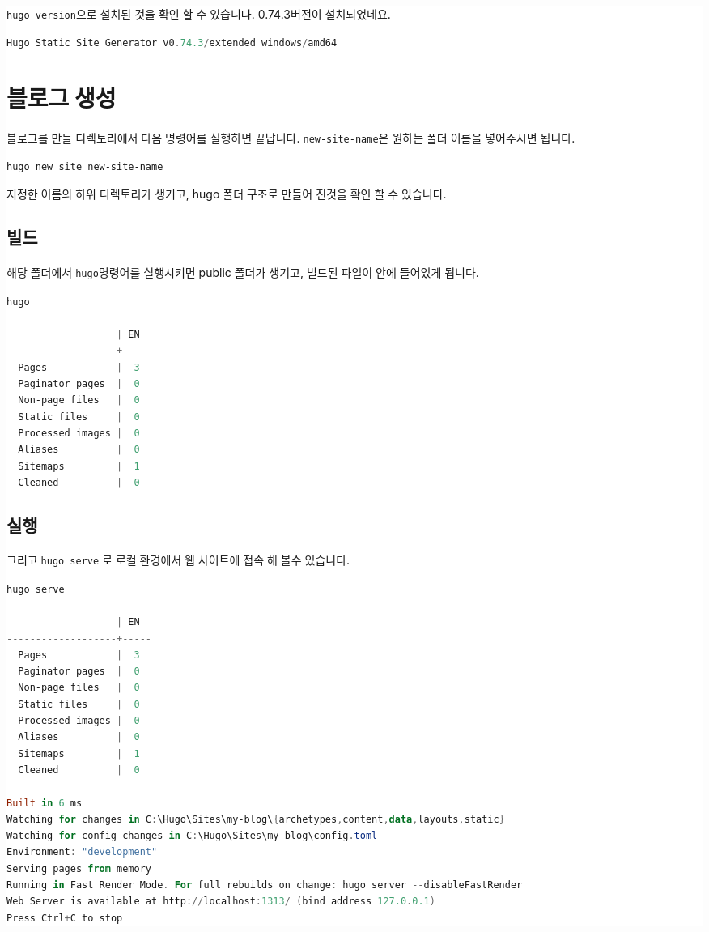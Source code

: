 `hugo version`으로 설치된 것을 확인 할 수 있습니다. 0.74.3버전이 설치되었네요.

```powershell
Hugo Static Site Generator v0.74.3/extended windows/amd64
```

# 블로그 생성

블로그를 만들 디렉토리에서 다음 명령어를 실행하면 끝납니다. `new-site-name`은 원하는 폴더 이름을 넣어주시면 됩니다.

```powershell
hugo new site new-site-name
```

지정한 이름의 하위 디렉토리가 생기고, hugo 폴더 구조로 만들어 진것을 확인 할 수 있습니다.

## 빌드

해당 폴더에서 `hugo`명령어를 실행시키면 public 폴더가 생기고, 빌드된 파일이 안에 들어있게 됩니다.

```powershell
hugo

                   | EN
-------------------+-----
  Pages            |  3
  Paginator pages  |  0
  Non-page files   |  0
  Static files     |  0
  Processed images |  0
  Aliases          |  0
  Sitemaps         |  1
  Cleaned          |  0
```

## 실행

그리고 `hugo serve` 로 로컬 환경에서 웹 사이트에 접속 해 볼수 있습니다.

```powershell
hugo serve

                   | EN
-------------------+-----
  Pages            |  3
  Paginator pages  |  0
  Non-page files   |  0
  Static files     |  0
  Processed images |  0
  Aliases          |  0
  Sitemaps         |  1
  Cleaned          |  0

Built in 6 ms
Watching for changes in C:\Hugo\Sites\my-blog\{archetypes,content,data,layouts,static}
Watching for config changes in C:\Hugo\Sites\my-blog\config.toml
Environment: "development"
Serving pages from memory
Running in Fast Render Mode. For full rebuilds on change: hugo server --disableFastRender
Web Server is available at http://localhost:1313/ (bind address 127.0.0.1)
Press Ctrl+C to stop
```
